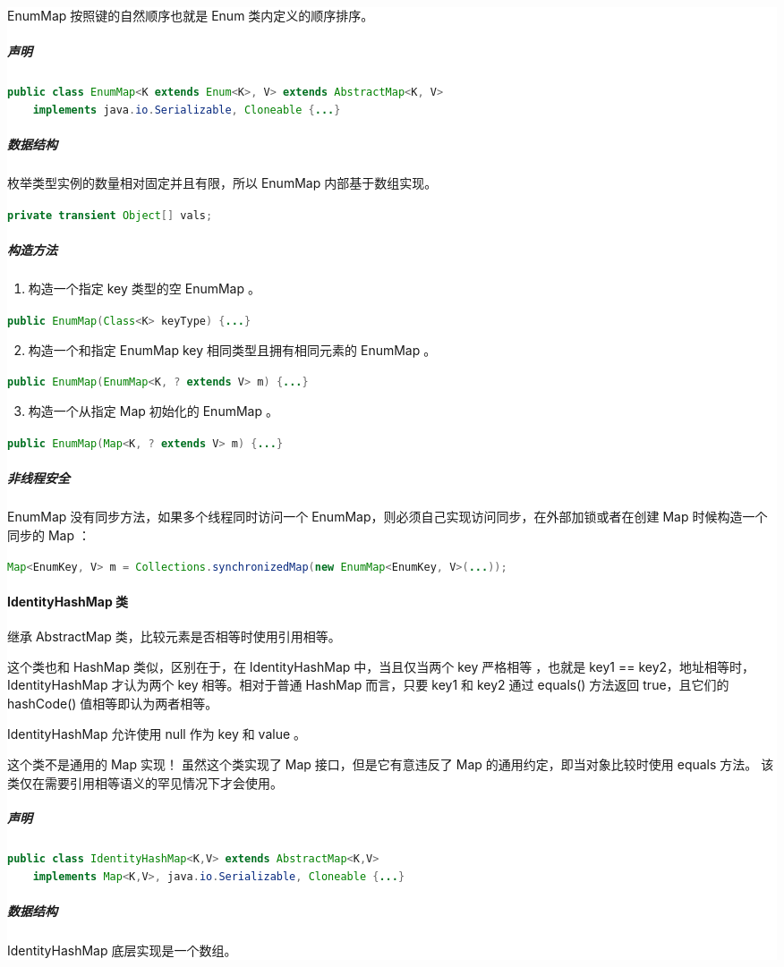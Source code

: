 EnumMap 按照键的自然顺序也就是 Enum 类内定义的顺序排序。

##### 声明
```java
public class EnumMap<K extends Enum<K>, V> extends AbstractMap<K, V>
    implements java.io.Serializable, Cloneable {...}
```

##### 数据结构
枚举类型实例的数量相对固定并且有限，所以 EnumMap 内部基于数组实现。

```java
private transient Object[] vals;
```

##### 构造方法
1. 构造一个指定 key 类型的空 EnumMap 。

```java
public EnumMap(Class<K> keyType) {...}
```

2. 构造一个和指定 EnumMap key 相同类型且拥有相同元素的 EnumMap 。

```java
public EnumMap(EnumMap<K, ? extends V> m) {...}
```

3. 构造一个从指定 Map 初始化的 EnumMap 。

```java
public EnumMap(Map<K, ? extends V> m) {...}
```

##### 非线程安全
EnumMap 没有同步方法，如果多个线程同时访问一个 EnumMap，则必须自己实现访问同步，在外部加锁或者在创建 Map 时候构造一个同步的 Map ：

```java
Map<EnumKey, V> m = Collections.synchronizedMap(new EnumMap<EnumKey, V>(...));
```

#### IdentityHashMap 类
继承 AbstractMap 类，比较元素是否相等时使用引用相等。

这个类也和 HashMap 类似，区别在于，在 IdentityHashMap 中，当且仅当两个 key 严格相等 ，也就是 key1 == key2，地址相等时，IdentityHashMap 才认为两个 key 相等。相对于普通 HashMap 而言，只要 key1 和 key2 通过 equals() 方法返回 true，且它们的 hashCode() 值相等即认为两者相等。

IdentityHashMap 允许使用 null 作为 key 和 value 。

这个类不是通用的 Map 实现！ 虽然这个类实现了 Map 接口，但是它有意违反了 Map 的通用约定，即当对象比较时使用 equals 方法。 该类仅在需要引用相等语义的罕见情况下才会使用。

##### 声明
```java
public class IdentityHashMap<K,V> extends AbstractMap<K,V>
    implements Map<K,V>, java.io.Serializable, Cloneable {...}
```

##### 数据结构
IdentityHashMap 底层实现是一个数组。
